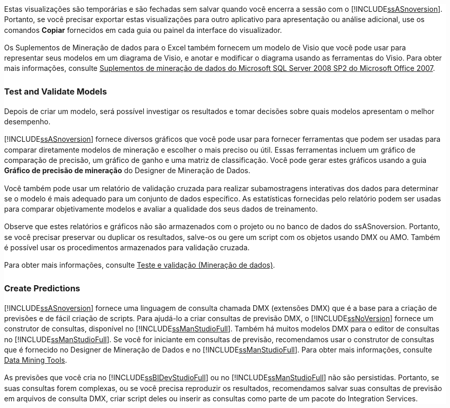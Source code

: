  Estas visualizações são temporárias e são fechadas sem salvar quando você encerra a sessão com o [!INCLUDE[ssASnoversion](../../includes/ssasnoversion-md.md)]. Portanto, se você precisar exportar estas visualizações para outro aplicativo para apresentação ou análise adicional, use os comandos **Copiar** fornecidos em cada guia ou painel da interface do visualizador.  
  
 Os Suplementos de Mineração de dados para o Excel também fornecem um modelo de Visio que você pode usar para representar seus modelos em um diagrama de Visio, e anotar e modificar o diagrama usando as ferramentas do Visio. Para obter mais informações, consulte [Suplementos de mineração de dados do Microsoft SQL Server 2008 SP2 do Microsoft Office 2007](https://go.microsoft.com/fwlink/?LinkID=123146).  
  

  
###  <a name="bkmk_Validate"></a> Test and Validate Models  
 Depois de criar um modelo, será possível investigar os resultados e tomar decisões sobre quais modelos apresentam o melhor desempenho.  
  
 [!INCLUDE[ssASnoversion](../../includes/ssasnoversion-md.md)] fornece diversos gráficos que você pode usar para fornecer ferramentas que podem ser usadas para comparar diretamente modelos de mineração e escolher o mais preciso ou útil. Essas ferramentas incluem um gráfico de comparação de precisão, um gráfico de ganho e uma matriz de classificação. Você pode gerar estes gráficos usando a guia **Gráfico de precisão de mineração** do Designer de Mineração de Dados.  
  
 Você também pode usar um relatório de validação cruzada para realizar subamostragens interativas dos dados para determinar se o modelo é mais adequado para um conjunto de dados específico. As estatísticas fornecidas pelo relatório podem ser usadas para comparar objetivamente modelos e avaliar a qualidade dos seus dados de treinamento.  
  
 Observe que estes relatórios e gráficos não são armazenados com o projeto ou no banco de dados do ssASnoversion. Portanto, se você precisar preservar ou duplicar os resultados, salve-os ou gere um script com os objetos usando DMX ou AMO. Também é possível usar os procedimentos armazenados para validação cruzada.  
  
 Para obter mais informações, consulte [Teste e validação &#40;Mineração de dados&#41;](testing-and-validation-data-mining.md).  
  

  
###  <a name="bkmk_Predict"></a> Create Predictions  
 [!INCLUDE[ssASnoversion](../../includes/ssasnoversion-md.md)] fornece uma linguagem de consulta chamada DMX (extensões DMX) que é a base para a criação de previsões e de fácil criação de scripts. Para ajudá-lo a criar consultas de previsão DMX, o [!INCLUDE[ssNoVersion](../../includes/ssnoversion-md.md)] fornece um construtor de consultas, disponível no [!INCLUDE[ssManStudioFull](../../includes/ssmanstudiofull-md.md)]. Também há muitos modelos DMX para o editor de consultas no [!INCLUDE[ssManStudioFull](../../includes/ssmanstudiofull-md.md)]. Se você for iniciante em consultas de previsão, recomendamos usar o construtor de consultas que é fornecido no Designer de Mineração de Dados e no [!INCLUDE[ssManStudioFull](../../includes/ssmanstudiofull-md.md)]. Para obter mais informações, consulte [Data Mining Tools](data-mining-tools.md).  
  
 As previsões que você cria no [!INCLUDE[ssBIDevStudioFull](../../includes/ssbidevstudiofull-md.md)] ou no [!INCLUDE[ssManStudioFull](../../includes/ssmanstudiofull-md.md)] não são persistidas. Portanto, se suas consultas forem complexas, ou se você precisa reproduzir os resultados, recomendamos salvar suas consultas de previsão em arquivos de consulta DMX, criar script deles ou inserir as consultas como parte de um pacote do Integration Services.  
  